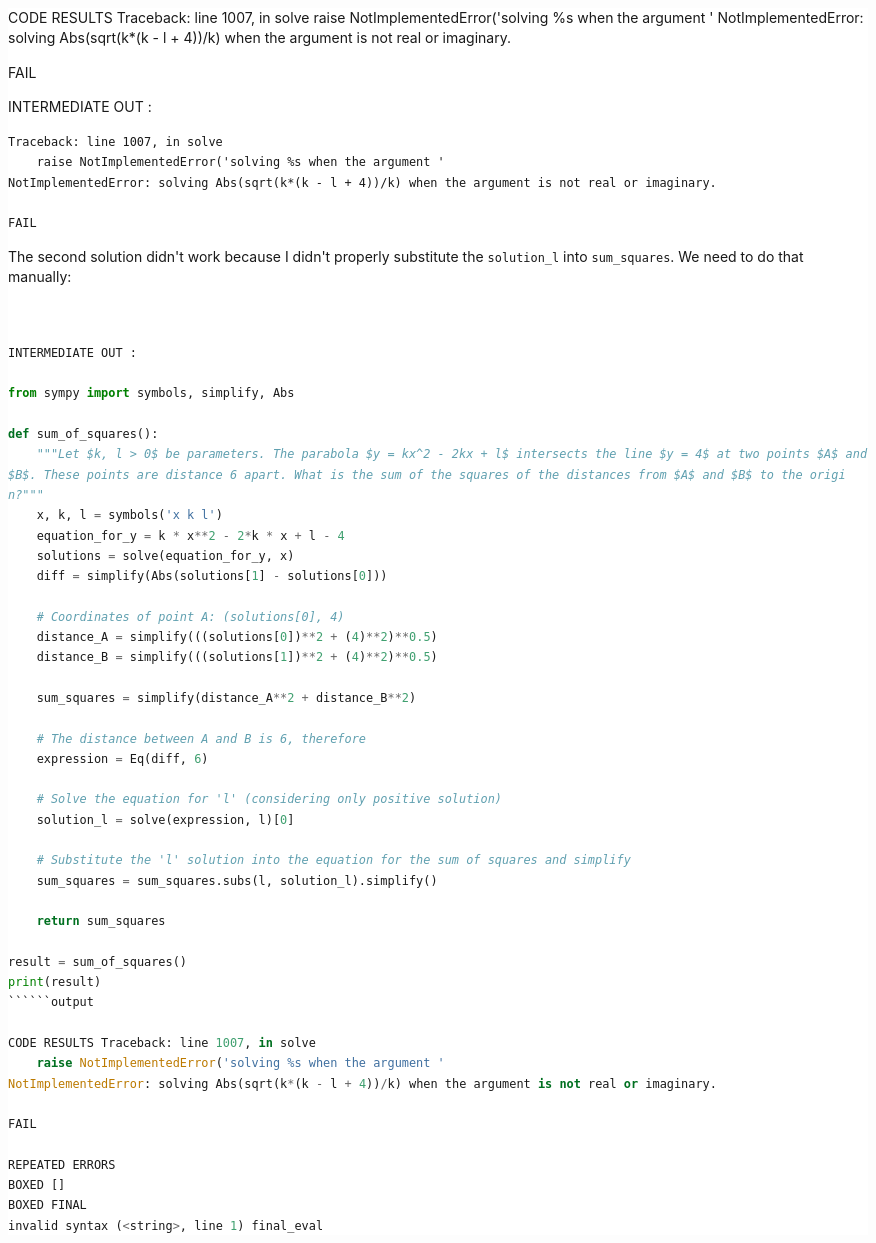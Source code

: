 CODE RESULTS Traceback: line 1007, in solve
    raise NotImplementedError('solving %s when the argument '
NotImplementedError: solving Abs(sqrt(k*(k - l + 4))/k) when the argument is not real or imaginary.

FAIL


INTERMEDIATE OUT :
```output
Traceback: line 1007, in solve
    raise NotImplementedError('solving %s when the argument '
NotImplementedError: solving Abs(sqrt(k*(k - l + 4))/k) when the argument is not real or imaginary.

FAIL

```
The second solution didn't work because I didn't properly substitute the `solution_l` into `sum_squares`. We need to do that manually:

```python


INTERMEDIATE OUT :

from sympy import symbols, simplify, Abs

def sum_of_squares():
    """Let $k, l > 0$ be parameters. The parabola $y = kx^2 - 2kx + l$ intersects the line $y = 4$ at two points $A$ and $B$. These points are distance 6 apart. What is the sum of the squares of the distances from $A$ and $B$ to the origin?"""
    x, k, l = symbols('x k l')
    equation_for_y = k * x**2 - 2*k * x + l - 4
    solutions = solve(equation_for_y, x)
    diff = simplify(Abs(solutions[1] - solutions[0]))

    # Coordinates of point A: (solutions[0], 4)
    distance_A = simplify(((solutions[0])**2 + (4)**2)**0.5)
    distance_B = simplify(((solutions[1])**2 + (4)**2)**0.5)

    sum_squares = simplify(distance_A**2 + distance_B**2)

    # The distance between A and B is 6, therefore
    expression = Eq(diff, 6)

    # Solve the equation for 'l' (considering only positive solution)
    solution_l = solve(expression, l)[0]

    # Substitute the 'l' solution into the equation for the sum of squares and simplify
    sum_squares = sum_squares.subs(l, solution_l).simplify()

    return sum_squares

result = sum_of_squares()
print(result)
``````output

CODE RESULTS Traceback: line 1007, in solve
    raise NotImplementedError('solving %s when the argument '
NotImplementedError: solving Abs(sqrt(k*(k - l + 4))/k) when the argument is not real or imaginary.

FAIL

REPEATED ERRORS
BOXED []
BOXED FINAL 
invalid syntax (<string>, line 1) final_eval
```